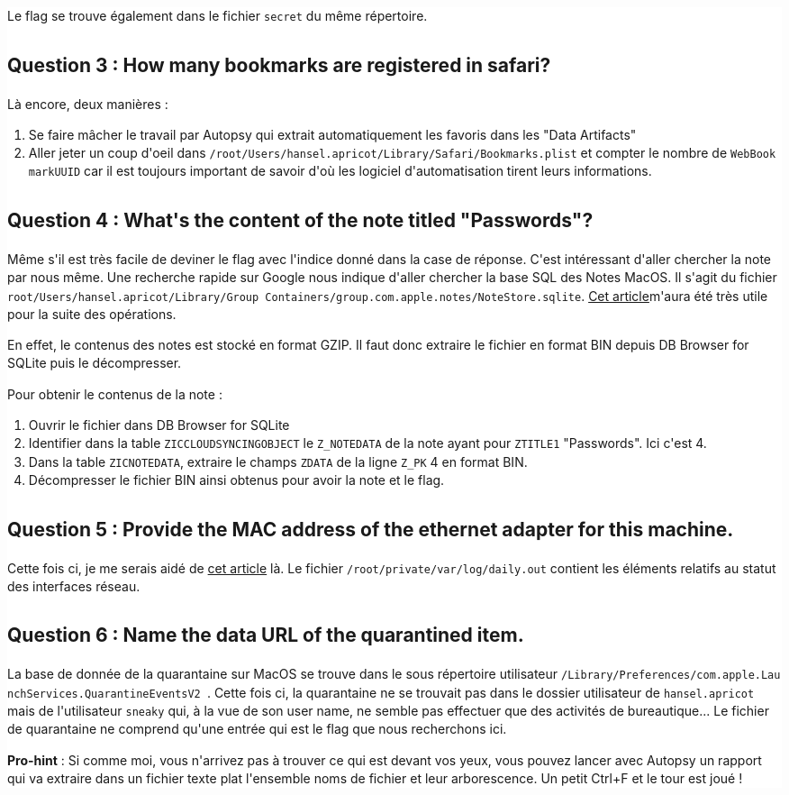 Le flag se trouve également dans le fichier `secret` du même répertoire.

## Question 3 : How many bookmarks are registered in safari?

Là encore, deux manières :
1. Se faire mâcher le travail par Autopsy qui extrait automatiquement les favoris dans les "Data Artifacts"
2. Aller jeter un coup d'oeil dans `/root/Users/hansel.apricot/Library/Safari/Bookmarks.plist` et compter le nombre de `WebBookmarkUUID` car il est toujours important de savoir d'où les logiciel d'automatisation tirent leurs informations.

## Question 4 : What's the content of the note titled "Passwords"? 

Même s'il est très facile de deviner le flag avec l'indice donné dans la case de réponse. C'est intéressant d'aller chercher la note par nous même.
Une recherche rapide sur Google nous indique d'aller chercher la base SQL des Notes MacOS. Il s'agit du fichier ``root/Users/hansel.apricot/Library/Group Containers/group.com.apple.notes/NoteStore.sqlite``. 
[Cet article](https://www.swiftforensics.com/2018/02/reading-notes-database-on-macos.html)m'aura été très utile pour la suite des opérations. 

En effet, le contenus des notes est stocké en format GZIP. Il faut donc extraire le fichier en format BIN depuis DB Browser for SQLite puis le décompresser. 

Pour obtenir le contenus de la note :
1. Ouvrir le fichier dans DB Browser for SQLite
2. Identifier dans la table `ZICCLOUDSYNCINGOBJECT` le `Z_NOTEDATA` de la note ayant pour `ZTITLE1` "Passwords". Ici c'est 4.
3. Dans la table `ZICNOTEDATA`, extraire le champs `ZDATA` de la ligne `Z_PK` 4 en format BIN.
4. Décompresser le fichier BIN ainsi obtenus pour avoir la note et le flag.

## Question 5 : Provide the MAC address of the ethernet adapter for this machine.

Cette fois ci, je me serais aidé de [cet article](https://davidkoepi.wordpress.com/2013/07/06/macforensics4/) là.
Le fichier `/root/private/var/log/daily.out` contient les éléments relatifs au statut des interfaces réseau. 

## Question 6 : Name the data URL of the quarantined item.

La base de donnée de la quarantaine sur MacOS se trouve dans le sous répertoire utilisateur `/Library/Preferences/com.apple.LaunchServices.QuarantineEventsV2 `. Cette fois ci, la quarantaine ne se trouvait pas dans le dossier utilisateur de `hansel.apricot` mais de l'utilisateur `sneaky` qui, à la vue de son user name, ne semble pas effectuer que des activités de bureautique... 
Le fichier de quarantaine ne comprend qu'une entrée qui est le flag que nous recherchons ici.

**Pro-hint** : Si comme moi, vous n'arrivez pas à trouver ce qui est devant vos yeux, vous pouvez lancer avec Autopsy un rapport qui va extraire dans un fichier texte plat l'ensemble noms de fichier et leur arborescence. Un petit Ctrl+F et le tour est joué !
